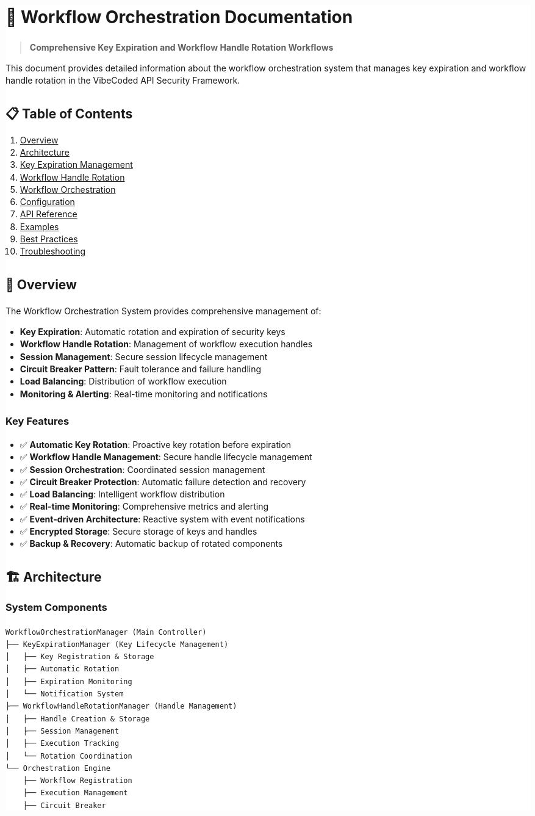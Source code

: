 # 🔄 Workflow Orchestration Documentation

> **Comprehensive Key Expiration and Workflow Handle Rotation Workflows**

This document provides detailed information about the workflow orchestration system that manages key expiration and workflow handle rotation in the VibeCoded API Security Framework.

## 📋 Table of Contents

1. [Overview](#overview)
2. [Architecture](#architecture)
3. [Key Expiration Management](#key-expiration-management)
4. [Workflow Handle Rotation](#workflow-handle-rotation)
5. [Workflow Orchestration](#workflow-orchestration)
6. [Configuration](#configuration)
7. [API Reference](#api-reference)
8. [Examples](#examples)
9. [Best Practices](#best-practices)
10. [Troubleshooting](#troubleshooting)

## 🎯 Overview

The Workflow Orchestration System provides comprehensive management of:

- **Key Expiration**: Automatic rotation and expiration of security keys
- **Workflow Handle Rotation**: Management of workflow execution handles
- **Session Management**: Secure session lifecycle management
- **Circuit Breaker Pattern**: Fault tolerance and failure handling
- **Load Balancing**: Distribution of workflow execution
- **Monitoring & Alerting**: Real-time monitoring and notifications

### Key Features

- ✅ **Automatic Key Rotation**: Proactive key rotation before expiration
- ✅ **Workflow Handle Management**: Secure handle lifecycle management
- ✅ **Session Orchestration**: Coordinated session management
- ✅ **Circuit Breaker Protection**: Automatic failure detection and recovery
- ✅ **Load Balancing**: Intelligent workflow distribution
- ✅ **Real-time Monitoring**: Comprehensive metrics and alerting
- ✅ **Event-driven Architecture**: Reactive system with event notifications
- ✅ **Encrypted Storage**: Secure storage of keys and handles
- ✅ **Backup & Recovery**: Automatic backup of rotated components

## 🏗️ Architecture

### System Components

```
WorkflowOrchestrationManager (Main Controller)
├── KeyExpirationManager (Key Lifecycle Management)
│   ├── Key Registration & Storage
│   ├── Automatic Rotation
│   ├── Expiration Monitoring
│   └── Notification System
├── WorkflowHandleRotationManager (Handle Management)
│   ├── Handle Creation & Storage
│   ├── Session Management
│   ├── Execution Tracking
│   └── Rotation Coordination
└── Orchestration Engine
    ├── Workflow Registration
    ├── Execution Management
    ├── Circuit Breaker
```